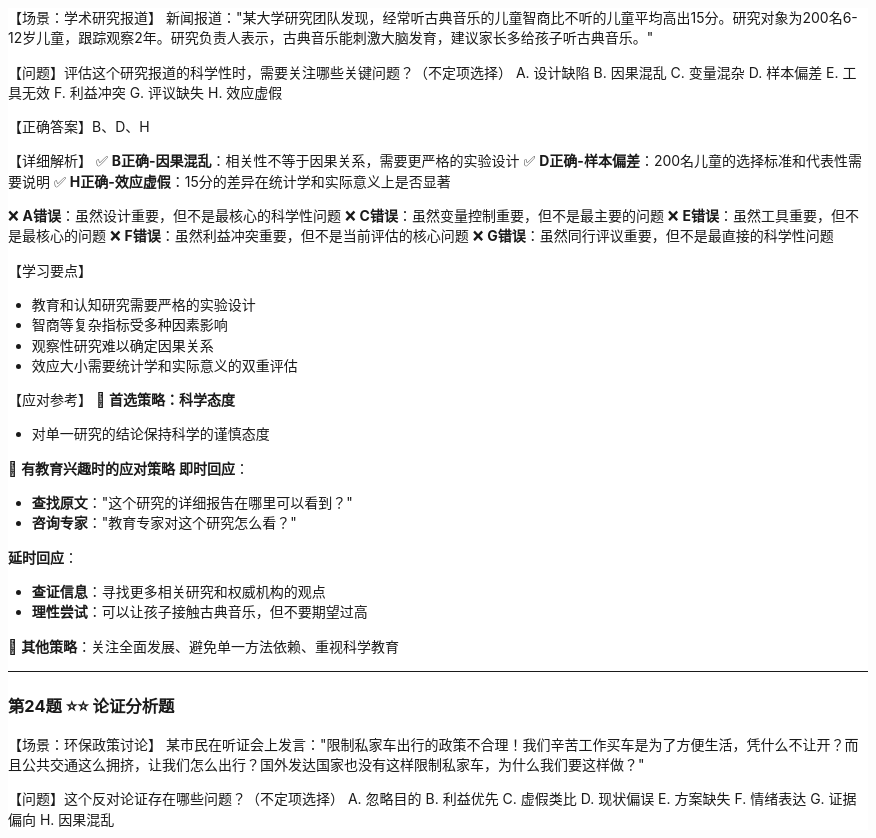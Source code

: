 【场景：学术研究报道】
新闻报道："某大学研究团队发现，经常听古典音乐的儿童智商比不听的儿童平均高出15分。研究对象为200名6-12岁儿童，跟踪观察2年。研究负责人表示，古典音乐能刺激大脑发育，建议家长多给孩子听古典音乐。"

【问题】评估这个研究报道的科学性时，需要关注哪些关键问题？（不定项选择）
A. 设计缺陷
B. 因果混乱
C. 变量混杂
D. 样本偏差
E. 工具无效
F. 利益冲突
G. 评议缺失
H. 效应虚假

【正确答案】B、D、H

【详细解析】
✅ **B正确-因果混乱**：相关性不等于因果关系，需要更严格的实验设计
✅ **D正确-样本偏差**：200名儿童的选择标准和代表性需要说明
✅ **H正确-效应虚假**：15分的差异在统计学和实际意义上是否显著

❌ **A错误**：虽然设计重要，但不是最核心的科学性问题
❌ **C错误**：虽然变量控制重要，但不是最主要的问题
❌ **E错误**：虽然工具重要，但不是最核心的问题
❌ **F错误**：虽然利益冲突重要，但不是当前评估的核心问题
❌ **G错误**：虽然同行评议重要，但不是最直接的科学性问题

【学习要点】
- 教育和认知研究需要严格的实验设计
- 智商等复杂指标受多种因素影响
- 观察性研究难以确定因果关系
- 效应大小需要统计学和实际意义的双重评估

【应对参考】
🥇 **首选策略：科学态度**
- 对单一研究的结论保持科学的谨慎态度

🔄 **有教育兴趣时的应对策略**
**即时回应**：
- **查找原文**："这个研究的详细报告在哪里可以看到？"
- **咨询专家**："教育专家对这个研究怎么看？"

**延时回应**：
- **查证信息**：寻找更多相关研究和权威机构的观点
- **理性尝试**：可以让孩子接触古典音乐，但不要期望过高

🎯 **其他策略**：关注全面发展、避免单一方法依赖、重视科学教育

---

### 第24题 ⭐⭐ 论证分析题

【场景：环保政策讨论】
某市民在听证会上发言："限制私家车出行的政策不合理！我们辛苦工作买车是为了方便生活，凭什么不让开？而且公共交通这么拥挤，让我们怎么出行？国外发达国家也没有这样限制私家车，为什么我们要这样做？"

【问题】这个反对论证存在哪些问题？（不定项选择）
A. 忽略目的
B. 利益优先
C. 虚假类比
D. 现状偏误
E. 方案缺失
F. 情绪表达
G. 证据偏向
H. 因果混乱
